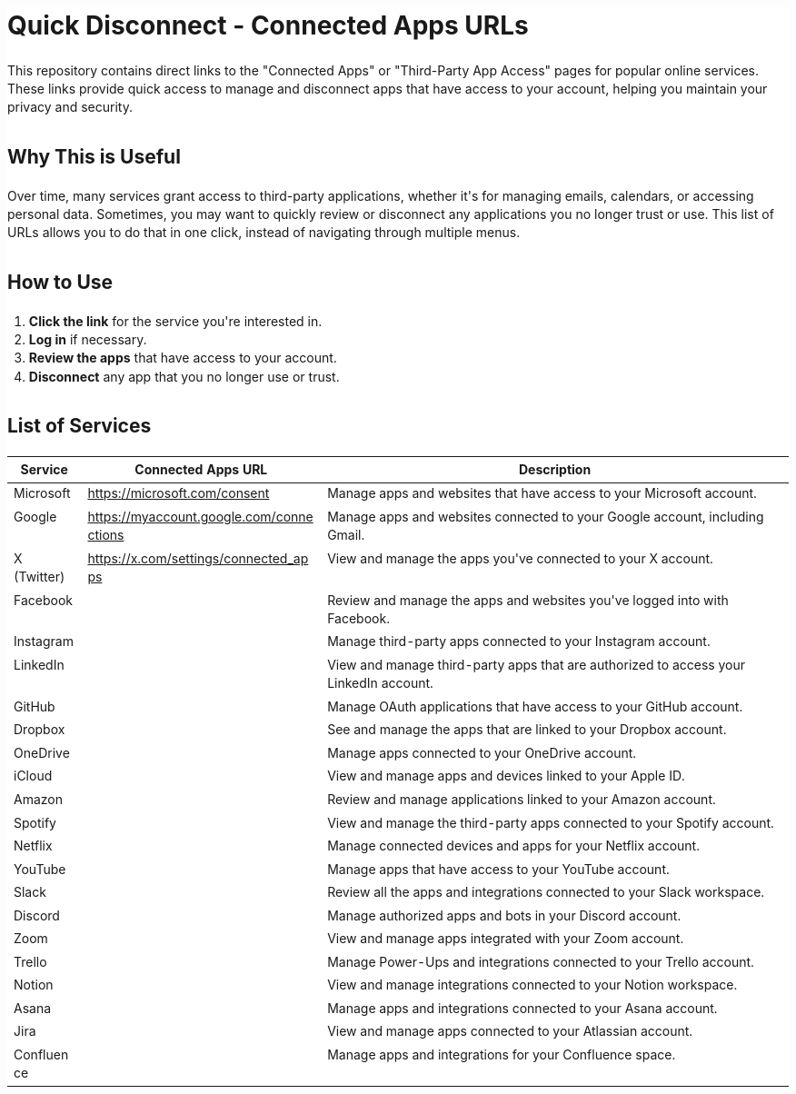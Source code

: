 # Quick Disconnect - Connected Apps URLs

This repository contains direct links to the "Connected Apps" or "Third-Party App Access" pages for popular online services. These links provide quick access to manage and disconnect apps that have access to your account, helping you maintain your privacy and security.

## Why This is Useful

Over time, many services grant access to third-party applications, whether it's for managing emails, calendars, or accessing personal data. Sometimes, you may want to quickly review or disconnect any applications you no longer trust or use. This list of URLs allows you to do that in one click, instead of navigating through multiple menus.

## How to Use

1. **Click the link** for the service you're interested in.
2. **Log in** if necessary.
3. **Review the apps** that have access to your account.
4. **Disconnect** any app that you no longer use or trust.

## List of Services

| Service   | Connected Apps URL | Description                                                                                  |
|-----------|-----|----------------------------------------------------------------------------------------------|
| Microsoft | https://microsoft.com/consent | Manage apps and websites that have access to your Microsoft account.                          |
| Google    | https://myaccount.google.com/connections | Manage apps and websites connected to your Google account, including Gmail.                  |
| X (Twitter) | https://x.com/settings/connected_apps | View and manage the apps you've connected to your X account.                                  |
| Facebook  |  | Review and manage the apps and websites you've logged into with Facebook.                    |
| Instagram |  | Manage third-party apps connected to your Instagram account.                                 |
| LinkedIn  |  | View and manage third-party apps that are authorized to access your LinkedIn account.        |
| GitHub    |  | Manage OAuth applications that have access to your GitHub account.                          |
| Dropbox   |  | See and manage the apps that are linked to your Dropbox account.                             |
| OneDrive  |  | Manage apps connected to your OneDrive account.                                             |
| iCloud    |  | View and manage apps and devices linked to your Apple ID.                                    |
| Amazon    |  | Review and manage applications linked to your Amazon account.                                 |
| Spotify   |  | View and manage the third-party apps connected to your Spotify account.                       |
| Netflix   |  | Manage connected devices and apps for your Netflix account.                                  |
| YouTube   |  | Manage apps that have access to your YouTube account.                                       |
| Slack     |  | Review all the apps and integrations connected to your Slack workspace.                       |
| Discord   |  | Manage authorized apps and bots in your Discord account.                                     |
| Zoom      |  | View and manage apps integrated with your Zoom account.                                     |
| Trello    |  | Manage Power-Ups and integrations connected to your Trello account.                         |
| Notion    |  | View and manage integrations connected to your Notion workspace.                            |
| Asana     |  | Manage apps and integrations connected to your Asana account.                               |
| Jira      |  | View and manage apps connected to your Atlassian account.                                   |
| Confluence |  | Manage apps and integrations for your Confluence space.                                     |